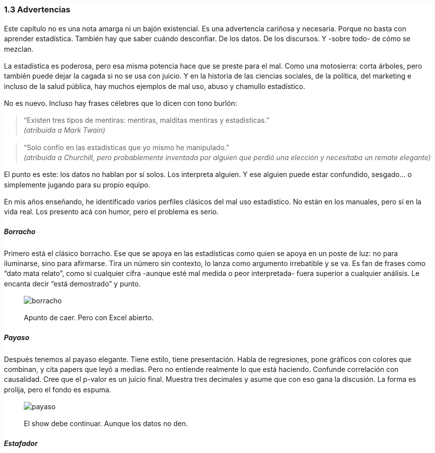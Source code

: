 
### 1.3 Advertencias

Este capítulo no es una nota amarga ni un bajón existencial. Es una advertencia cariñosa y necesaria. Porque no basta con aprender estadística. También hay que saber cuándo desconfiar. De los datos. De los discursos. Y -sobre todo- de cómo se mezclan.

La estadística es poderosa, pero esa misma potencia hace que se preste para el mal. Como una motosierra: corta árboles, pero también puede dejar la cagada si no se usa con juicio. Y en la historia de las ciencias sociales, de la política, del marketing e incluso de la salud pública, hay muchos ejemplos de mal uso, abuso y chamullo estadístico.

No es nuevo. Incluso hay frases célebres que lo dicen con tono burlón:

> “Existen tres tipos de mentiras: mentiras, malditas mentiras y estadísticas.”  
> *(atribuida a Mark Twain)*

> “Solo confío en las estadísticas que yo mismo he manipulado.”  
> *(atribuida a Churchill, pero probablemente inventada por alguien que perdió una elección y necesitaba un remate elegante)*

El punto es este: los datos no hablan por sí solos. Los interpreta alguien. Y ese alguien puede estar confundido, sesgado... o simplemente jugando para su propio equipo.

En mis años enseñando, he identificado varios perfiles clásicos del mal uso estadístico. No están en los manuales, pero sí en la vida real. Los presento acá con humor, pero el problema es serio.

##### Borracho

Primero está el clásico borracho. Ese que se apoya en las estadísticas como quien se apoya en un poste de luz: no para iluminarse, sino para afirmarse. Tira un número sin contexto, lo lanza como argumento irrebatible y se va. Es fan de frases como “dato mata relato”, como si cualquier cifra -aunque esté mal medida o peor interpretada- fuera superior a cualquier análisis. Le encanta decir “está demostrado” y punto.


<figure>
  <img src="https://raw.githubusercontent.com/heelgueta/edesc/refs/heads/main/src/img/borracho.png" alt="borracho" width="188">
  <figcaption><p>Apunto de caer. Pero con Excel abierto.</p></figcaption>
</figure>


##### Payaso

Después tenemos al payaso elegante. Tiene estilo, tiene presentación. Habla de regresiones, pone gráficos con colores que combinan, y cita papers que leyó a medias. Pero no entiende realmente lo que está haciendo. Confunde correlación con causalidad. Cree que el p-valor es un juicio final. Muestra tres decimales y asume que con eso gana la discusión. La forma es prolija, pero el fondo es espuma.


<figure>
  <img src="https://raw.githubusercontent.com/heelgueta/edesc/refs/heads/main/src/img/payaso.png" alt="payaso" width="188">
  <figcaption><p>El show debe continuar. Aunque los datos no den.</p></figcaption>
</figure>


##### Estafador

